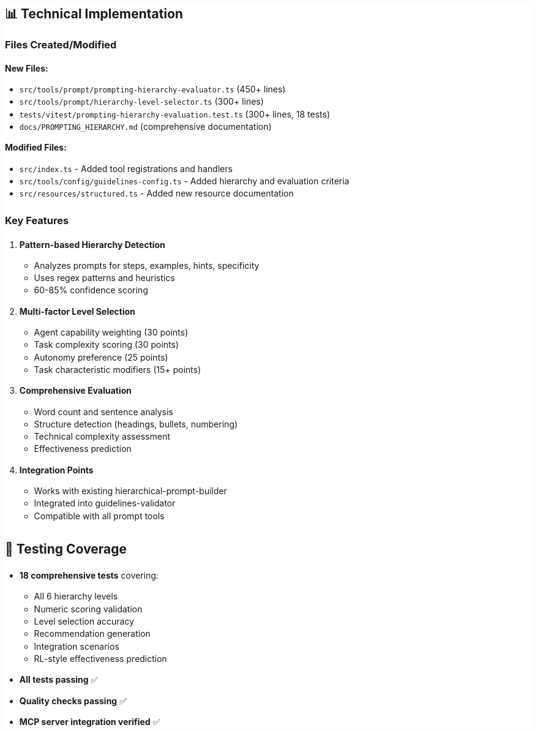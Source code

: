 ## 📊 Technical Implementation

### Files Created/Modified

**New Files:**
- `src/tools/prompt/prompting-hierarchy-evaluator.ts` (450+ lines)
- `src/tools/prompt/hierarchy-level-selector.ts` (300+ lines)
- `tests/vitest/prompting-hierarchy-evaluation.test.ts` (300+ lines, 18 tests)
- `docs/PROMPTING_HIERARCHY.md` (comprehensive documentation)

**Modified Files:**
- `src/index.ts` - Added tool registrations and handlers
- `src/tools/config/guidelines-config.ts` - Added hierarchy and evaluation criteria
- `src/resources/structured.ts` - Added new resource documentation

### Key Features

1. **Pattern-based Hierarchy Detection**
   - Analyzes prompts for steps, examples, hints, specificity
   - Uses regex patterns and heuristics
   - 60-85% confidence scoring

2. **Multi-factor Level Selection**
   - Agent capability weighting (30 points)
   - Task complexity scoring (30 points)
   - Autonomy preference (25 points)
   - Task characteristic modifiers (15+ points)

3. **Comprehensive Evaluation**
   - Word count and sentence analysis
   - Structure detection (headings, bullets, numbering)
   - Technical complexity assessment
   - Effectiveness prediction

4. **Integration Points**
   - Works with existing hierarchical-prompt-builder
   - Integrated into guidelines-validator
   - Compatible with all prompt tools

## 🧪 Testing Coverage

- **18 comprehensive tests** covering:
  - All 6 hierarchy levels
  - Numeric scoring validation
  - Level selection accuracy
  - Recommendation generation
  - Integration scenarios
  - RL-style effectiveness prediction

- **All tests passing** ✅
- **Quality checks passing** ✅
- **MCP server integration verified** ✅
